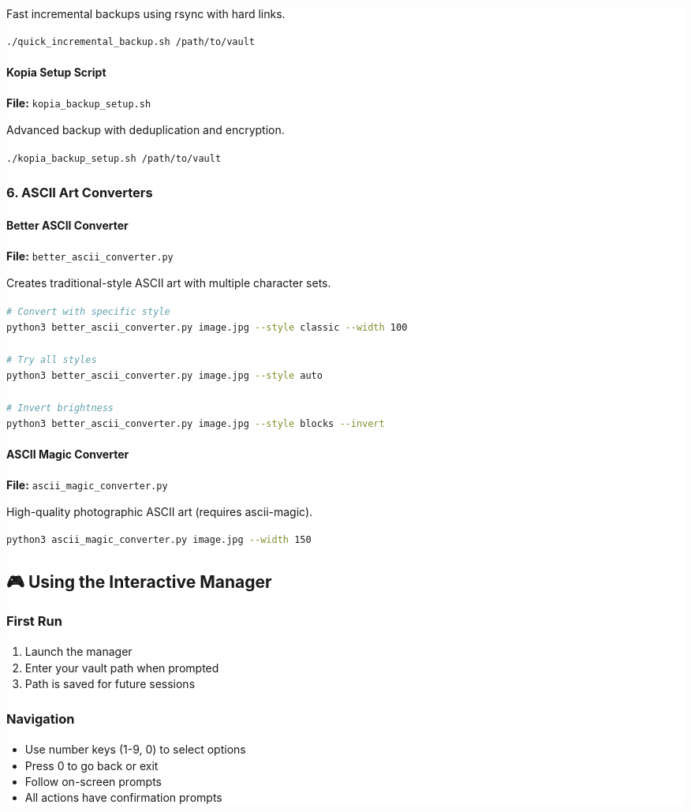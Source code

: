 Fast incremental backups using rsync with hard links.

```bash
./quick_incremental_backup.sh /path/to/vault
```

#### Kopia Setup Script
**File:** `kopia_backup_setup.sh`

Advanced backup with deduplication and encryption.

```bash
./kopia_backup_setup.sh /path/to/vault
```

### 6. ASCII Art Converters

#### Better ASCII Converter
**File:** `better_ascii_converter.py`

Creates traditional-style ASCII art with multiple character sets.

```bash
# Convert with specific style
python3 better_ascii_converter.py image.jpg --style classic --width 100

# Try all styles
python3 better_ascii_converter.py image.jpg --style auto

# Invert brightness
python3 better_ascii_converter.py image.jpg --style blocks --invert
```

#### ASCII Magic Converter
**File:** `ascii_magic_converter.py`

High-quality photographic ASCII art (requires ascii-magic).

```bash
python3 ascii_magic_converter.py image.jpg --width 150
```

## 🎮 Using the Interactive Manager

### First Run
1. Launch the manager
2. Enter your vault path when prompted
3. Path is saved for future sessions

### Navigation
- Use number keys (1-9, 0) to select options
- Press 0 to go back or exit
- Follow on-screen prompts
- All actions have confirmation prompts
